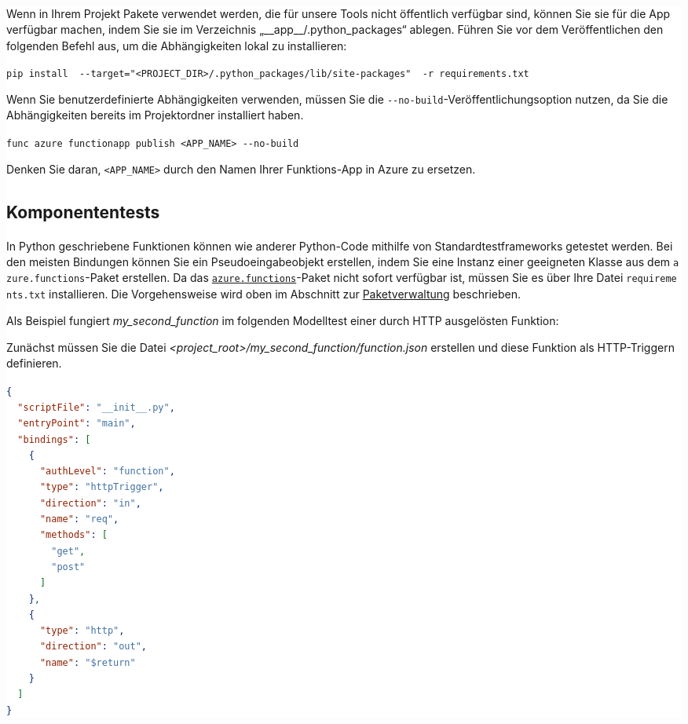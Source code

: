 Wenn in Ihrem Projekt Pakete verwendet werden, die für unsere Tools nicht öffentlich verfügbar sind, können Sie sie für die App verfügbar machen, indem Sie sie im Verzeichnis „\_\_app\_\_/.python_packages“ ablegen. Führen Sie vor dem Veröffentlichen den folgenden Befehl aus, um die Abhängigkeiten lokal zu installieren:

```command
pip install  --target="<PROJECT_DIR>/.python_packages/lib/site-packages"  -r requirements.txt
```

Wenn Sie benutzerdefinierte Abhängigkeiten verwenden, müssen Sie die `--no-build`-Veröffentlichungsoption nutzen, da Sie die Abhängigkeiten bereits im Projektordner installiert haben.

```command
func azure functionapp publish <APP_NAME> --no-build
```

Denken Sie daran, `<APP_NAME>` durch den Namen Ihrer Funktions-App in Azure zu ersetzen.

## <a name="unit-testing"></a>Komponententests

In Python geschriebene Funktionen können wie anderer Python-Code mithilfe von Standardtestframeworks getestet werden. Bei den meisten Bindungen können Sie ein Pseudoeingabeobjekt erstellen, indem Sie eine Instanz einer geeigneten Klasse aus dem `azure.functions`-Paket erstellen. Da das [`azure.functions`](https://pypi.org/project/azure-functions/)-Paket nicht sofort verfügbar ist, müssen Sie es über Ihre Datei `requirements.txt` installieren. Die Vorgehensweise wird oben im Abschnitt zur [Paketverwaltung](#package-management) beschrieben.

Als Beispiel fungiert *my_second_function* im folgenden Modelltest einer durch HTTP ausgelösten Funktion:

Zunächst müssen Sie die Datei *<project_root>/my_second_function/function.json* erstellen und diese Funktion als HTTP-Triggern definieren.

```json
{
  "scriptFile": "__init__.py",
  "entryPoint": "main",
  "bindings": [
    {
      "authLevel": "function",
      "type": "httpTrigger",
      "direction": "in",
      "name": "req",
      "methods": [
        "get",
        "post"
      ]
    },
    {
      "type": "http",
      "direction": "out",
      "name": "$return"
    }
  ]
}
```
